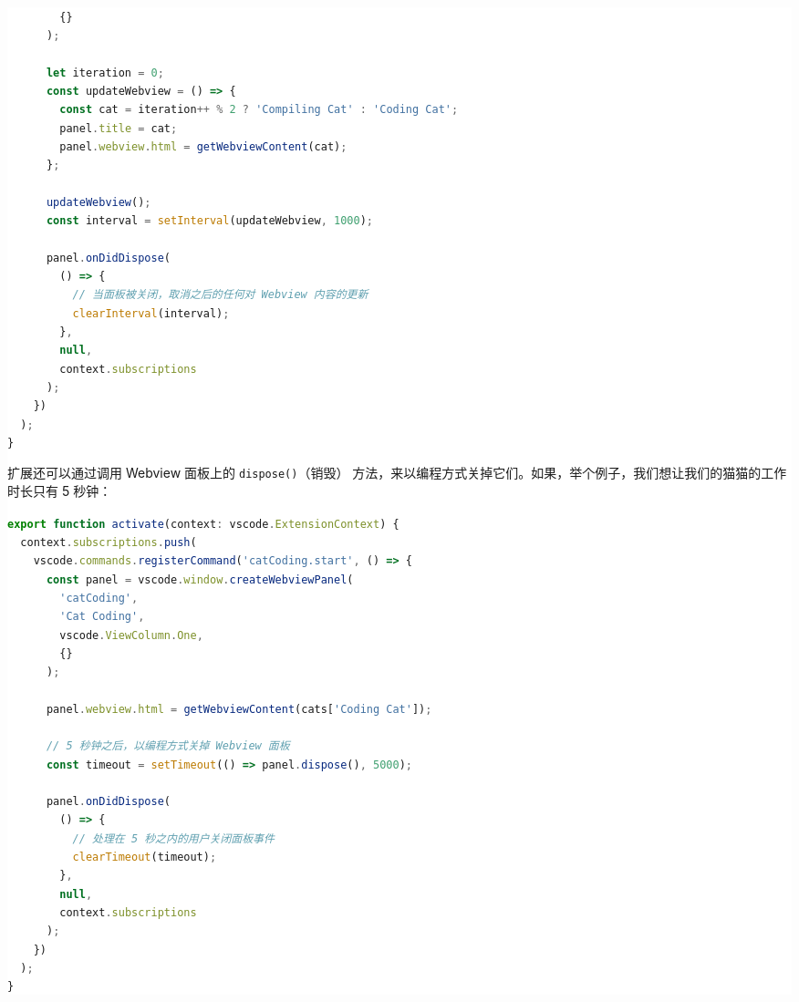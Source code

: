 ```typescript
        {}
      );

      let iteration = 0;
      const updateWebview = () => {
        const cat = iteration++ % 2 ? 'Compiling Cat' : 'Coding Cat';
        panel.title = cat;
        panel.webview.html = getWebviewContent(cat);
      };

      updateWebview();
      const interval = setInterval(updateWebview, 1000);

      panel.onDidDispose(
        () => {
          // 当面板被关闭，取消之后的任何对 Webview 内容的更新
          clearInterval(interval);
        },
        null,
        context.subscriptions
      );
    })
  );
}
```

扩展还可以通过调用 Webview 面板上的 `dispose()`（销毁） 方法，来以编程方式关掉它们。如果，举个例子，我们想让我们的猫猫的工作时长只有 5 秒钟：

```typescript
export function activate(context: vscode.ExtensionContext) {
  context.subscriptions.push(
    vscode.commands.registerCommand('catCoding.start', () => {
      const panel = vscode.window.createWebviewPanel(
        'catCoding',
        'Cat Coding',
        vscode.ViewColumn.One,
        {}
      );

      panel.webview.html = getWebviewContent(cats['Coding Cat']);

      // 5 秒钟之后，以编程方式关掉 Webview 面板
      const timeout = setTimeout(() => panel.dispose(), 5000);

      panel.onDidDispose(
        () => {
          // 处理在 5 秒之内的用户关闭面板事件
          clearTimeout(timeout);
        },
        null,
        context.subscriptions
      );
    })
  );
}
```

